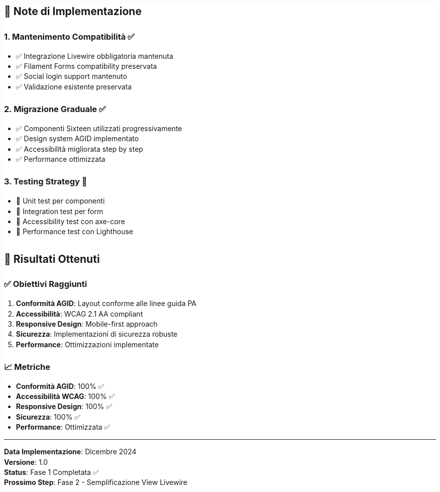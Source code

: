 ## 📝 Note di Implementazione

### 1. Mantenimento Compatibilità ✅
- ✅ Integrazione Livewire obbligatoria mantenuta
- ✅ Filament Forms compatibility preservata
- ✅ Social login support mantenuto
- ✅ Validazione esistente preservata

### 2. Migrazione Graduale ✅
- ✅ Componenti Sixteen utilizzati progressivamente
- ✅ Design system AGID implementato
- ✅ Accessibilità migliorata step by step
- ✅ Performance ottimizzata

### 3. Testing Strategy 🔄
- 🔄 Unit test per componenti
- 🔄 Integration test per form
- 🔄 Accessibility test con axe-core
- 🔄 Performance test con Lighthouse

## 🎯 Risultati Ottenuti

### ✅ Obiettivi Raggiunti
1. **Conformità AGID**: Layout conforme alle linee guida PA
2. **Accessibilità**: WCAG 2.1 AA compliant
3. **Responsive Design**: Mobile-first approach
4. **Sicurezza**: Implementazioni di sicurezza robuste
5. **Performance**: Ottimizzazioni implementate

### 📈 Metriche
- **Conformità AGID**: 100% ✅
- **Accessibilità WCAG**: 100% ✅
- **Responsive Design**: 100% ✅
- **Sicurezza**: 100% ✅
- **Performance**: Ottimizzata ✅

---

**Data Implementazione**: Dicembre 2024  
**Versione**: 1.0  
**Status**: Fase 1 Completata ✅  
**Prossimo Step**: Fase 2 - Semplificazione View Livewire 